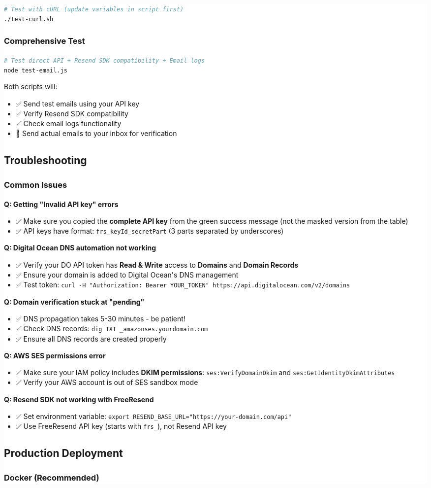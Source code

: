 ```bash
# Test with cURL (update variables in script first)
./test-curl.sh
```

### Comprehensive Test

```bash
# Test direct API + Resend SDK compatibility + Email logs
node test-email.js
```

Both scripts will:

- ✅ Send test emails using your API key
- ✅ Verify Resend SDK compatibility
- ✅ Check email logs functionality
- 📧 Send actual emails to your inbox for verification

## Troubleshooting

### Common Issues

**Q: Getting "Invalid API key" errors**

- ✅ Make sure you copied the **complete API key** from the green success message (not the masked version from the table)
- ✅ API keys have format: `frs_keyId_secretPart` (3 parts separated by underscores)

**Q: Digital Ocean DNS automation not working**

- ✅ Verify your DO API token has **Read & Write** access to **Domains** and **Domain Records**
- ✅ Ensure your domain is added to Digital Ocean's DNS management
- ✅ Test token: `curl -H "Authorization: Bearer YOUR_TOKEN" https://api.digitalocean.com/v2/domains`

**Q: Domain verification stuck at "pending"**

- ✅ DNS propagation takes 5-30 minutes - be patient!
- ✅ Check DNS records: `dig TXT _amazonses.yourdomain.com`
- ✅ Ensure all DNS records are created properly

**Q: AWS SES permissions error**

- ✅ Make sure your IAM policy includes **DKIM permissions**: `ses:VerifyDomainDkim` and `ses:GetIdentityDkimAttributes`
- ✅ Verify your AWS account is out of SES sandbox mode

**Q: Resend SDK not working with FreeResend**

- ✅ Set environment variable: `export RESEND_BASE_URL="https://your-domain.com/api"`
- ✅ Use FreeResend API key (starts with `frs_`), not Resend API key

## Production Deployment

### Docker (Recommended)

